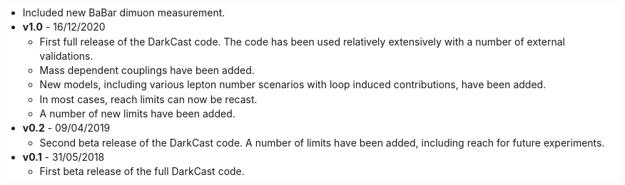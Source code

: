   * Included new BaBar dimuon measurement.
* **v1.0** - 16/12/2020
  * First full release of the DarkCast code. The code has been used relatively extensively with a number of external validations.
  * Mass dependent couplings have been added.
  * New models, including various lepton number scenarios with loop induced contributions, have been added.
  * In most cases, reach limits can now be recast.
  * A number of new limits have been added.
* **v0.2** - 09/04/2019
  * Second beta release of the DarkCast code. A number of limits have been added, including reach for future experiments.
* **v0.1** - 31/05/2018
  * First beta release of the full DarkCast code.
